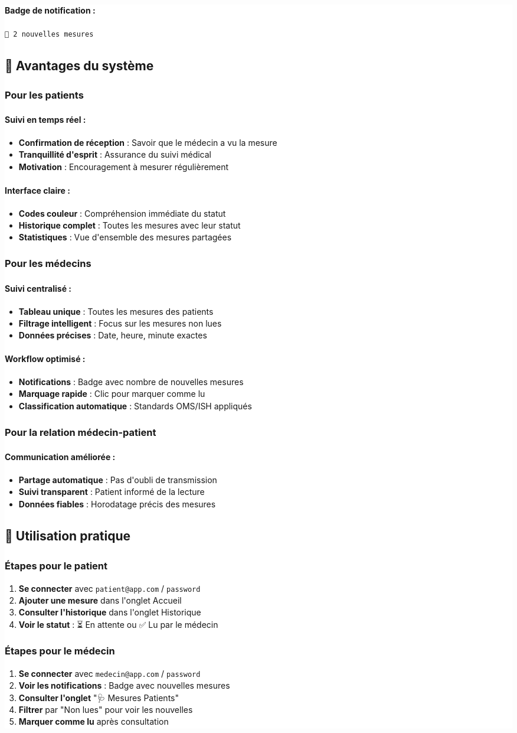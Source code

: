 #### **Badge de notification :**
```
🔴 2 nouvelles mesures
```

## 🎯 Avantages du système

### Pour les patients

#### **Suivi en temps réel :**
- **Confirmation de réception** : Savoir que le médecin a vu la mesure
- **Tranquillité d'esprit** : Assurance du suivi médical
- **Motivation** : Encouragement à mesurer régulièrement

#### **Interface claire :**
- **Codes couleur** : Compréhension immédiate du statut
- **Historique complet** : Toutes les mesures avec leur statut
- **Statistiques** : Vue d'ensemble des mesures partagées

### Pour les médecins

#### **Suivi centralisé :**
- **Tableau unique** : Toutes les mesures des patients
- **Filtrage intelligent** : Focus sur les mesures non lues
- **Données précises** : Date, heure, minute exactes

#### **Workflow optimisé :**
- **Notifications** : Badge avec nombre de nouvelles mesures
- **Marquage rapide** : Clic pour marquer comme lu
- **Classification automatique** : Standards OMS/ISH appliqués

### Pour la relation médecin-patient

#### **Communication améliorée :**
- **Partage automatique** : Pas d'oubli de transmission
- **Suivi transparent** : Patient informé de la lecture
- **Données fiables** : Horodatage précis des mesures

## 🚀 Utilisation pratique

### Étapes pour le patient

1. **Se connecter** avec `patient@app.com` / `password`
2. **Ajouter une mesure** dans l'onglet Accueil
3. **Consulter l'historique** dans l'onglet Historique
4. **Voir le statut** : ⏳ En attente ou ✅ Lu par le médecin

### Étapes pour le médecin

1. **Se connecter** avec `medecin@app.com` / `password`
2. **Voir les notifications** : Badge avec nouvelles mesures
3. **Consulter l'onglet** "🩺 Mesures Patients"
4. **Filtrer** par "Non lues" pour voir les nouvelles
5. **Marquer comme lu** après consultation
